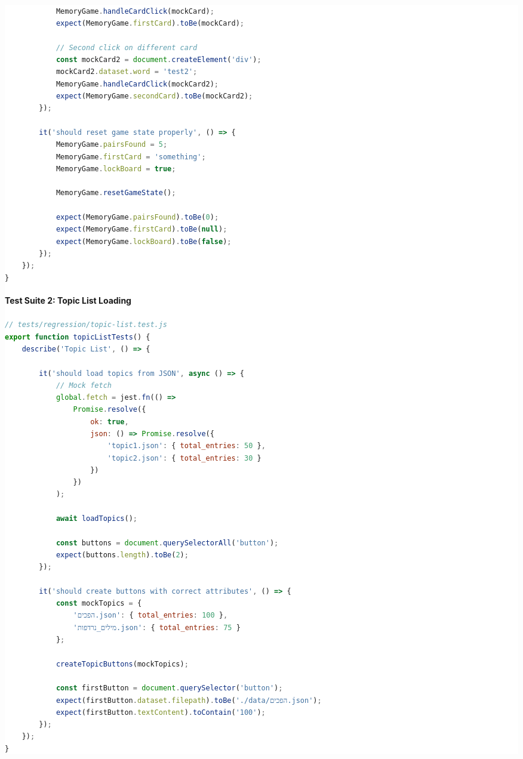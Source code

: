 ```javascript
            MemoryGame.handleCardClick(mockCard);
            expect(MemoryGame.firstCard).toBe(mockCard);

            // Second click on different card
            const mockCard2 = document.createElement('div');
            mockCard2.dataset.word = 'test2';
            MemoryGame.handleCardClick(mockCard2);
            expect(MemoryGame.secondCard).toBe(mockCard2);
        });

        it('should reset game state properly', () => {
            MemoryGame.pairsFound = 5;
            MemoryGame.firstCard = 'something';
            MemoryGame.lockBoard = true;

            MemoryGame.resetGameState();

            expect(MemoryGame.pairsFound).toBe(0);
            expect(MemoryGame.firstCard).toBe(null);
            expect(MemoryGame.lockBoard).toBe(false);
        });
    });
}
```

#### Test Suite 2: Topic List Loading
```javascript
// tests/regression/topic-list.test.js
export function topicListTests() {
    describe('Topic List', () => {

        it('should load topics from JSON', async () => {
            // Mock fetch
            global.fetch = jest.fn(() =>
                Promise.resolve({
                    ok: true,
                    json: () => Promise.resolve({
                        'topic1.json': { total_entries: 50 },
                        'topic2.json': { total_entries: 30 }
                    })
                })
            );

            await loadTopics();

            const buttons = document.querySelectorAll('button');
            expect(buttons.length).toBe(2);
        });

        it('should create buttons with correct attributes', () => {
            const mockTopics = {
                'הפכים.json': { total_entries: 100 },
                'מילים_נרדפות.json': { total_entries: 75 }
            };

            createTopicButtons(mockTopics);

            const firstButton = document.querySelector('button');
            expect(firstButton.dataset.filepath).toBe('./data/הפכים.json');
            expect(firstButton.textContent).toContain('100');
        });
    });
}
```